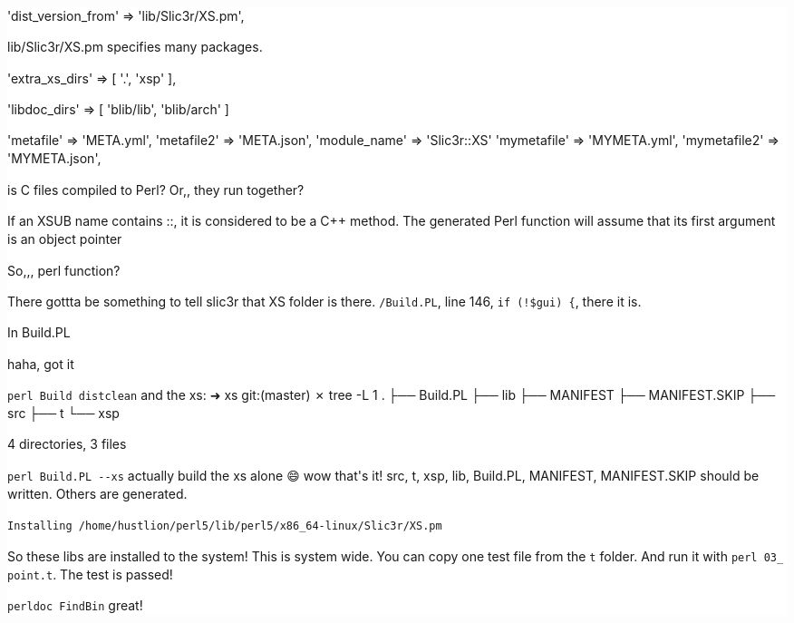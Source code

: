 'dist_version_from' => 'lib/Slic3r/XS.pm',

lib/Slic3r/XS.pm specifies many packages.

'extra_xs_dirs' => [
      '.',
      'xsp'
    ],

'libdoc_dirs' => [
      'blib/lib',
      'blib/arch'
    ]

'metafile' => 'META.yml',
    'metafile2' => 'META.json',
    'module_name' => 'Slic3r::XS'
'mymetafile' => 'MYMETA.yml',
    'mymetafile2' => 'MYMETA.json',


is C files compiled to Perl? Or,, they run together?

If an XSUB name contains ::, it is considered to be a C++ method.
The generated Perl function will assume that its first argument is an object pointer

So,,, perl function?

There gottta be something to tell slic3r that XS folder is there. `/Build.PL`, line 146, `if (!$gui) {`, there it is.


In Build.PL


haha, got it

`perl Build distclean`
and the xs:
➜  xs git:(master) ✗ tree -L 1
.
├── Build.PL
├── lib
├── MANIFEST
├── MANIFEST.SKIP
├── src
├── t
└── xsp

4 directories, 3 files

`perl Build.PL --xs` actually build the xs alone :smile: wow that's it!
src, t, xsp, lib, Build.PL, MANIFEST, MANIFEST.SKIP should be written. Others are generated.

`Installing /home/hustlion/perl5/lib/perl5/x86_64-linux/Slic3r/XS.pm`

So these libs are installed to the system! This is system wide. You can copy one test file from the `t` folder. And run it with `perl 03_point.t`. The test is passed!

`perldoc FindBin` great!
